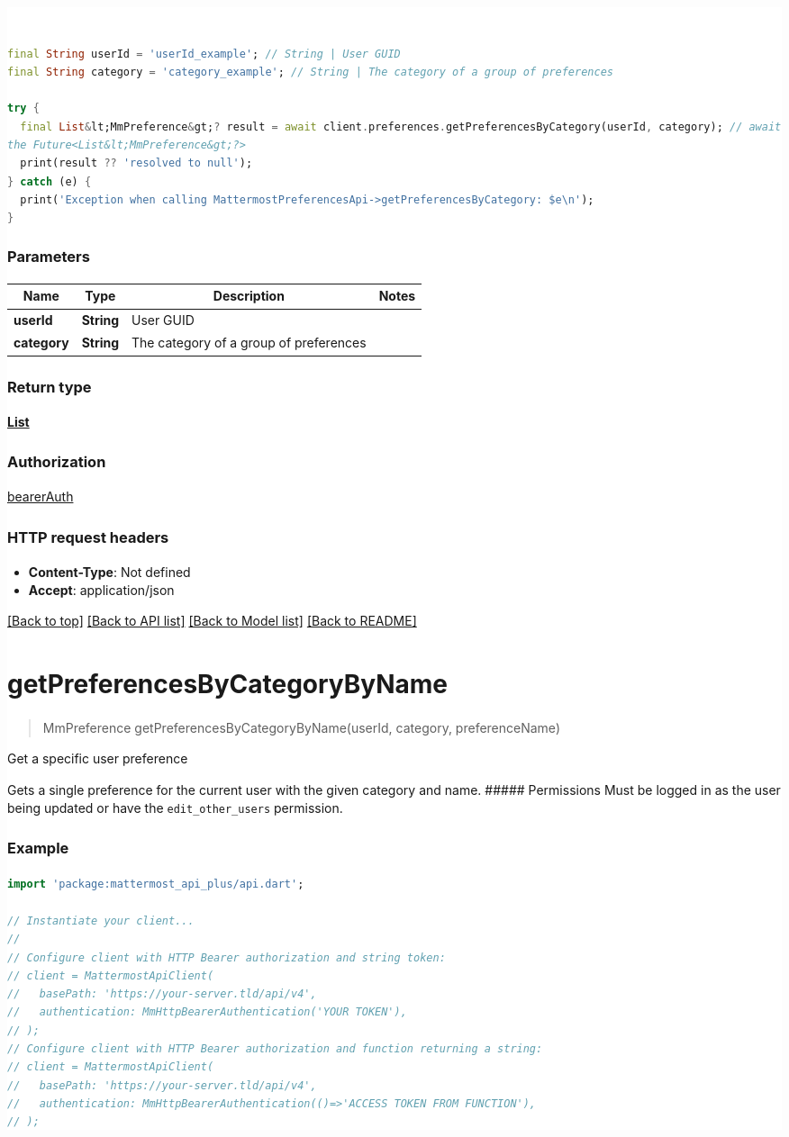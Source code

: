 ```dart


final String userId = 'userId_example'; // String | User GUID
final String category = 'category_example'; // String | The category of a group of preferences

try {
  final List&lt;MmPreference&gt;? result = await client.preferences.getPreferencesByCategory(userId, category); // await the Future<List&lt;MmPreference&gt;?>
  print(result ?? 'resolved to null');
} catch (e) {
  print('Exception when calling MattermostPreferencesApi->getPreferencesByCategory: $e\n');
}

```

### Parameters

Name | Type | Description  | Notes
------------- | ------------- | ------------- | -------------
 **userId** | **String**| User GUID | 
 **category** | **String**| The category of a group of preferences | 

### Return type

[**List<MmPreference>**](MmPreference.md)

### Authorization

[bearerAuth](../GENERATED_README.md#bearerAuth)

### HTTP request headers

 - **Content-Type**: Not defined
 - **Accept**: application/json

[[Back to top]](#) [[Back to API list]](../GENERATED_README.md#documentation-for-api-endpoints) [[Back to Model list]](../GENERATED_README.md#documentation-for-models) [[Back to README]](../GENERATED_README.md)

# **getPreferencesByCategoryByName**
> MmPreference getPreferencesByCategoryByName(userId, category, preferenceName)

Get a specific user preference

Gets a single preference for the current user with the given category and name. ##### Permissions Must be logged in as the user being updated or have the `edit_other_users` permission. 

### Example
```dart
import 'package:mattermost_api_plus/api.dart';

// Instantiate your client...
//
// Configure client with HTTP Bearer authorization and string token:
// client = MattermostApiClient(
//   basePath: 'https://your-server.tld/api/v4',
//   authentication: MmHttpBearerAuthentication('YOUR TOKEN'),
// );
// Configure client with HTTP Bearer authorization and function returning a string:
// client = MattermostApiClient(
//   basePath: 'https://your-server.tld/api/v4',
//   authentication: MmHttpBearerAuthentication(()=>'ACCESS TOKEN FROM FUNCTION'),
// );

```